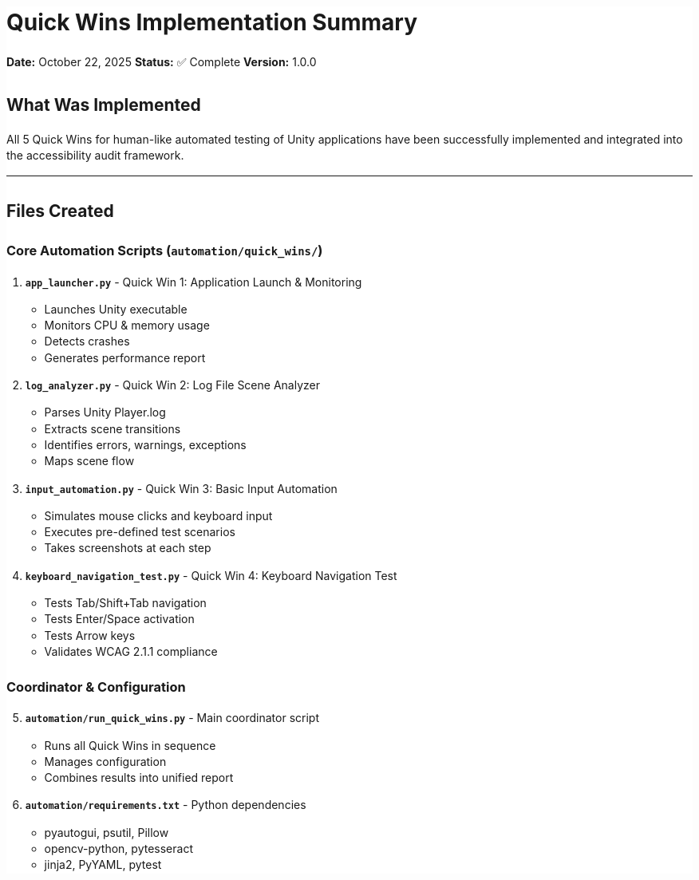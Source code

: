 # Quick Wins Implementation Summary

**Date:** October 22, 2025
**Status:** ✅ Complete
**Version:** 1.0.0

## What Was Implemented

All 5 Quick Wins for human-like automated testing of Unity applications have been successfully implemented and integrated into the accessibility audit framework.

---

## Files Created

### Core Automation Scripts (`automation/quick_wins/`)

1. **`app_launcher.py`** - Quick Win 1: Application Launch & Monitoring
   - Launches Unity executable
   - Monitors CPU & memory usage
   - Detects crashes
   - Generates performance report

2. **`log_analyzer.py`** - Quick Win 2: Log File Scene Analyzer
   - Parses Unity Player.log
   - Extracts scene transitions
   - Identifies errors, warnings, exceptions
   - Maps scene flow

3. **`input_automation.py`** - Quick Win 3: Basic Input Automation
   - Simulates mouse clicks and keyboard input
   - Executes pre-defined test scenarios
   - Takes screenshots at each step

4. **`keyboard_navigation_test.py`** - Quick Win 4: Keyboard Navigation Test
   - Tests Tab/Shift+Tab navigation
   - Tests Enter/Space activation
   - Tests Arrow keys
   - Validates WCAG 2.1.1 compliance

### Coordinator & Configuration

5. **`automation/run_quick_wins.py`** - Main coordinator script
   - Runs all Quick Wins in sequence
   - Manages configuration
   - Combines results into unified report

6. **`automation/requirements.txt`** - Python dependencies
   - pyautogui, psutil, Pillow
   - opencv-python, pytesseract
   - jinja2, PyYAML, pytest
